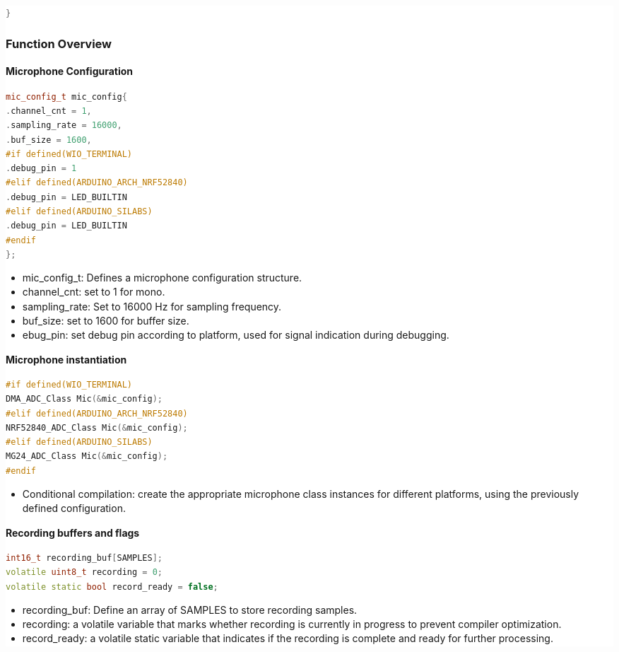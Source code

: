 ```cpp
}
```

### Function Overview




**Microphone Configuration**

  ```cpp
  mic_config_t mic_config{
  .channel_cnt = 1,
  .sampling_rate = 16000,
  .buf_size = 1600,
  #if defined(WIO_TERMINAL)
  .debug_pin = 1
  #elif defined(ARDUINO_ARCH_NRF52840)
  .debug_pin = LED_BUILTIN
  #elif defined(ARDUINO_SILABS)
  .debug_pin = LED_BUILTIN
  #endif
};
  ```

  - mic_config_t: Defines a microphone configuration structure.
  - channel_cnt: set to 1 for mono.
  - sampling_rate: Set to 16000 Hz for sampling frequency.
  - buf_size: set to 1600 for buffer size.
  - ebug_pin: set debug pin according to platform, used for signal indication during debugging.

**Microphone instantiation**

  ```cpp
  #if defined(WIO_TERMINAL)
  DMA_ADC_Class Mic(&mic_config);
  #elif defined(ARDUINO_ARCH_NRF52840)
  NRF52840_ADC_Class Mic(&mic_config);
  #elif defined(ARDUINO_SILABS)
  MG24_ADC_Class Mic(&mic_config);
  #endif
  ```
  - Conditional compilation: create the appropriate microphone class instances for different platforms, using the previously defined configuration.

**Recording buffers and flags**

  ```cpp
  int16_t recording_buf[SAMPLES];
  volatile uint8_t recording = 0;
  volatile static bool record_ready = false;
  ```
  - recording_buf: Define an array of SAMPLES to store recording samples.
  - recording: a volatile variable that marks whether recording is currently in progress to prevent compiler optimization.
  - record_ready: a volatile static variable that indicates if the recording is complete and ready for further processing.
